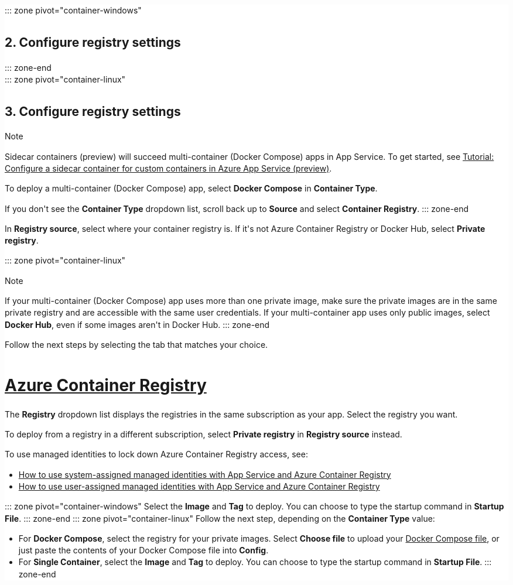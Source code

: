 ::: zone pivot="container-windows"
## 2. Configure registry settings
::: zone-end  
::: zone pivot="container-linux"
## 3. Configure registry settings

> [!NOTE]
> Sidecar containers (preview) will succeed multi-container (Docker Compose) apps in App Service. To get started, see [Tutorial: Configure a sidecar container for custom containers in Azure App Service (preview)](tutorial-custom-container-sidecar.md).

To deploy a multi-container (Docker Compose) app, select **Docker Compose** in **Container Type**.

If you don't see the **Container Type** dropdown list, scroll back up to **Source** and select **Container Registry**.
::: zone-end

In **Registry source**, select where your container registry is. If it's not Azure Container Registry or Docker Hub, select **Private registry**.

::: zone pivot="container-linux"
> [!NOTE]
> If your multi-container (Docker Compose) app uses more than one private image, make sure the private images are in the same private registry and are accessible with the same user credentials. If your multi-container app uses only public images, select **Docker Hub**, even if some images aren't in Docker Hub.
::: zone-end  

Follow the next steps by selecting the tab that matches your choice.

# [Azure Container Registry](#tab/acr)

The **Registry** dropdown list displays the registries in the same subscription as your app. Select the registry you want.

To deploy from a registry in a different subscription, select **Private registry** in **Registry source** instead.

To use managed identities to lock down Azure Container Registry access, see: 

* [How to use system-assigned managed identities with App Service and Azure Container Registry](https://github.com/Azure/app-service-linux-docs/blob/master/HowTo/use_system-assigned_managed_identities.md)
* [How to use user-assigned managed identities with App Service and Azure Container Registry](https://github.com/Azure/app-service-linux-docs/blob/master/HowTo/use_user-assigned_managed_identities.md)

::: zone pivot="container-windows"
Select the **Image** and **Tag** to deploy. You can choose to type the startup command in **Startup File**.
::: zone-end
::: zone pivot="container-linux"
Follow the next step, depending on the **Container Type** value:
* For **Docker Compose**, select the registry for your private images. Select **Choose file** to upload your [Docker Compose file](https://docs.docker.com/compose/compose-file/), or just paste the contents of your Docker Compose file into **Config**.
* For **Single Container**, select the **Image** and **Tag** to deploy. You can choose to type the startup command in **Startup File**.
::: zone-end
